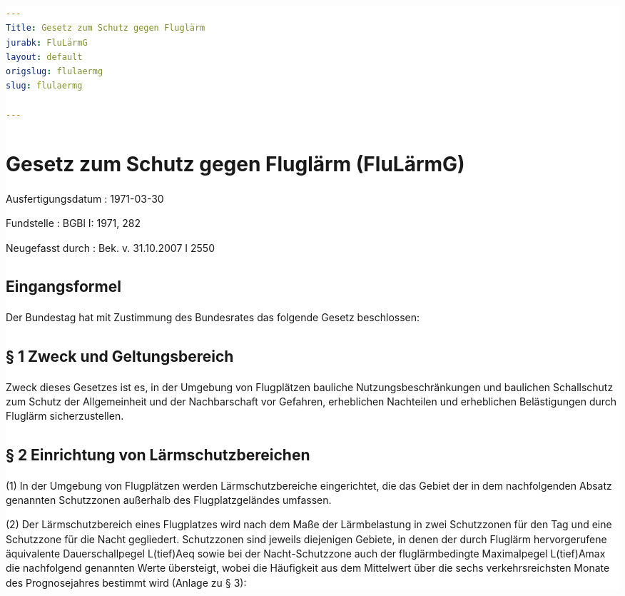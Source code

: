 ```yaml
---
Title: Gesetz zum Schutz gegen Fluglärm
jurabk: FluLärmG
layout: default
origslug: flulaermg
slug: flulaermg

---
```


# Gesetz zum Schutz gegen Fluglärm (FluLärmG)

Ausfertigungsdatum
:   1971-03-30

Fundstelle
:   BGBl I: 1971, 282

Neugefasst durch
:   Bek. v. 31.10.2007 I 2550


## Eingangsformel

Der Bundestag hat mit Zustimmung des Bundesrates das folgende Gesetz
beschlossen:


## § 1 Zweck und Geltungsbereich

Zweck dieses Gesetzes ist es, in der Umgebung von Flugplätzen bauliche
Nutzungsbeschränkungen und baulichen Schallschutz zum Schutz der
Allgemeinheit und der Nachbarschaft vor Gefahren, erheblichen
Nachteilen und erheblichen Belästigungen durch Fluglärm
sicherzustellen.


## § 2 Einrichtung von Lärmschutzbereichen

(1) In der Umgebung von Flugplätzen werden Lärmschutzbereiche
eingerichtet, die das Gebiet der in dem nachfolgenden Absatz genannten
Schutzzonen außerhalb des Flugplatzgeländes umfassen.

(2) Der Lärmschutzbereich eines Flugplatzes wird nach dem Maße der
Lärmbelastung in zwei Schutzzonen für den Tag und eine Schutzzone für
die Nacht gegliedert. Schutzzonen sind jeweils diejenigen Gebiete, in
denen der durch Fluglärm hervorgerufene äquivalente Dauerschallpegel
L(tief)Aeq sowie bei der Nacht-Schutzzone auch der fluglärmbedingte
Maximalpegel
L(tief)Amax die nachfolgend genannten Werte übersteigt, wobei die
Häufigkeit aus dem Mittelwert über die sechs verkehrsreichsten Monate
des Prognosejahres bestimmt wird (Anlage zu § 3):
